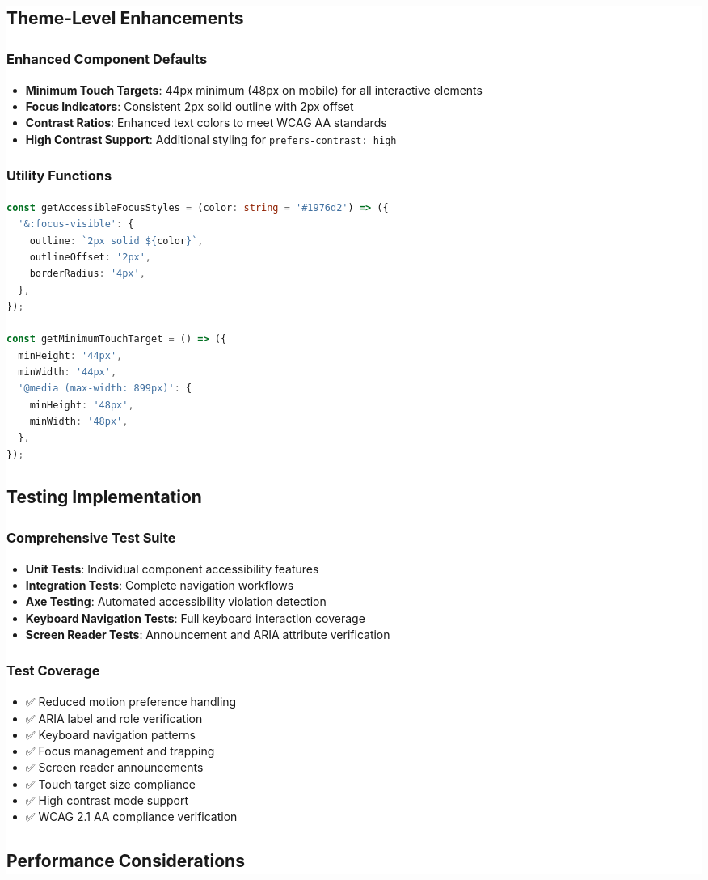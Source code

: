 ## Theme-Level Enhancements

### Enhanced Component Defaults
- **Minimum Touch Targets**: 44px minimum (48px on mobile) for all interactive elements
- **Focus Indicators**: Consistent 2px solid outline with 2px offset
- **Contrast Ratios**: Enhanced text colors to meet WCAG AA standards
- **High Contrast Support**: Additional styling for `prefers-contrast: high`

### Utility Functions
```typescript
const getAccessibleFocusStyles = (color: string = '#1976d2') => ({
  '&:focus-visible': {
    outline: `2px solid ${color}`,
    outlineOffset: '2px',
    borderRadius: '4px',
  },
});

const getMinimumTouchTarget = () => ({
  minHeight: '44px',
  minWidth: '44px',
  '@media (max-width: 899px)': {
    minHeight: '48px',
    minWidth: '48px',
  },
});
```

## Testing Implementation

### Comprehensive Test Suite
- **Unit Tests**: Individual component accessibility features
- **Integration Tests**: Complete navigation workflows
- **Axe Testing**: Automated accessibility violation detection
- **Keyboard Navigation Tests**: Full keyboard interaction coverage
- **Screen Reader Tests**: Announcement and ARIA attribute verification

### Test Coverage
- ✅ Reduced motion preference handling
- ✅ ARIA label and role verification
- ✅ Keyboard navigation patterns
- ✅ Focus management and trapping
- ✅ Screen reader announcements
- ✅ Touch target size compliance
- ✅ High contrast mode support
- ✅ WCAG 2.1 AA compliance verification

## Performance Considerations
